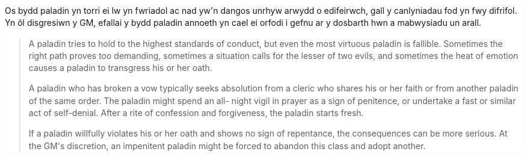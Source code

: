 Os bydd paladin yn torri ei lw yn fwriadol ac nad yw'n dangos unrhyw arwydd o edifeirwch, gall y canlyniadau fod yn fwy difrifol. Yn ôl disgresiwn y GM, efallai y bydd paladin annoeth yn cael ei orfodi i gefnu ar y dosbarth hwn a mabwysiadu un arall.

>  A paladin tries to hold to the highest standards of conduct, but even the most virtuous paladin is fallible. Sometimes the right path proves too demanding, sometimes a situation calls for the lesser of two evils, and sometimes the heat of emotion causes a paladin to transgress his or her oath.
>  
>  A paladin who has broken a vow typically seeks absolution from a cleric who shares his or her faith or from another paladin of the same order. The paladin might spend an all- night vigil in prayer as a sign of penitence, or undertake a fast or similar act of self-denial. After a rite of confession and forgiveness, the paladin starts fresh.
>  
>  If a paladin willfully violates his or her oath and shows no sign of repentance, the consequences can be more serious. At the GM's discretion, an impenitent paladin might be forced to abandon this class and adopt another.